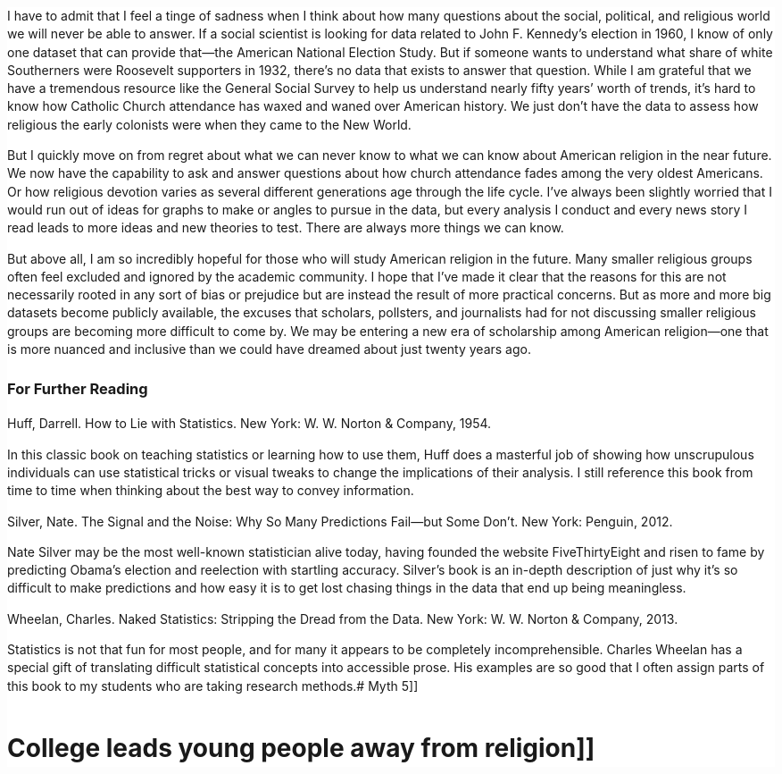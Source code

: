 I have to admit that I feel a tinge of sadness when I think about how many questions about the social, political, and religious world we will never be able to answer. If a social scientist is looking for data related to John F. Kennedy’s election in 1960, I know of only one dataset that can provide that—the American National Election Study. But if someone wants to understand what share of white Southerners were Roosevelt supporters in 1932, there’s no data that exists to answer that question. While I am grateful that we have a tremendous resource like the General Social Survey to help us understand nearly fifty years’ worth of trends, it’s hard to know how Catholic Church attendance has waxed and waned over American history. We just don’t have the data to assess how religious the early colonists were when they came to the New World.

But I quickly move on from regret about what we can never know to what we can know about American religion in the near future. We now have the capability to ask and answer questions about how church attendance fades among the very oldest Americans. Or how religious devotion varies as several different generations age through the life cycle. I’ve always been slightly worried that I would run out of ideas for graphs to make or angles to pursue in the data, but every analysis I conduct and every news story I read leads to more ideas and new theories to test. There are always more things we can know.

But above all, I am so incredibly hopeful for those who will study American religion in the future. Many smaller religious groups often feel excluded and ignored by the academic community. I hope that I’ve made it clear that the reasons for this are not necessarily rooted in any sort of bias or prejudice but are instead the result of more practical concerns. But as more and more big datasets become publicly available, the excuses that scholars, pollsters, and journalists had for not discussing smaller religious groups are becoming more difficult to come by. We may be entering a new era of scholarship among American religion—one that is more nuanced and inclusive than we could have dreamed about just twenty years ago.

### For Further Reading

Huff, Darrell. How to Lie with Statistics. New York: W. W. Norton & Company, 1954.

In this classic book on teaching statistics or learning how to use them, Huff does a masterful job of showing how unscrupulous individuals can use statistical tricks or visual tweaks to change the implications of their analysis. I still reference this book from time to time when thinking about the best way to convey information.

Silver, Nate. The Signal and the Noise: Why So Many Predictions Fail—but Some Don’t. New York: Penguin, 2012.

Nate Silver may be the most well-known statistician alive today, having founded the website FiveThirtyEight and risen to fame by predicting Obama’s election and reelection with startling accuracy. Silver’s book is an in-depth description of just why it’s so difficult to make predictions and how easy it is to get lost chasing things in the data that end up being meaningless.

Wheelan, Charles. Naked Statistics: Stripping the Dread from the Data. New York: W. W. Norton & Company, 2013.

Statistics is not that fun for most people, and for many it appears to be completely incomprehensible. Charles Wheelan has a special gift of translating difficult statistical concepts into accessible prose. His examples are so good that I ­often assign parts of this book to my students who are taking ­research methods.# Myth 5]]

# College leads young people away from religion]]
